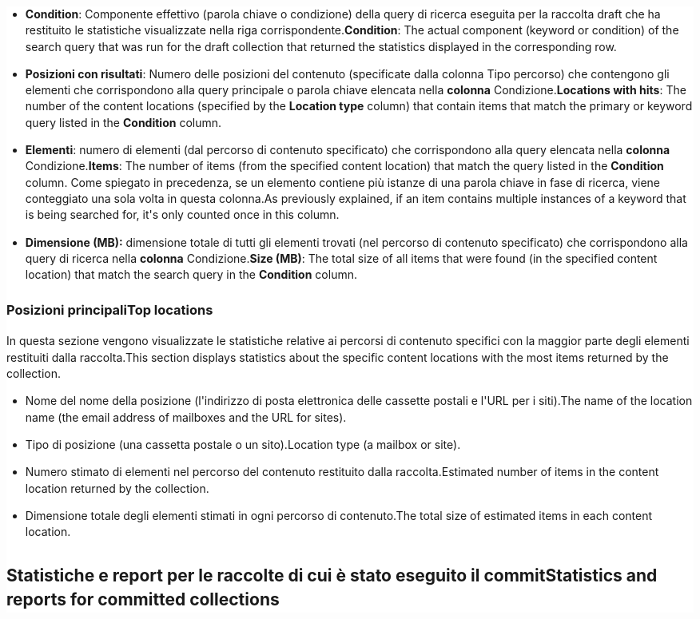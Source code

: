 - <span data-ttu-id="55a3e-131">**Condition**: Componente effettivo (parola chiave o condizione) della query di ricerca eseguita per la raccolta draft che ha restituito le statistiche visualizzate nella riga corrispondente.</span><span class="sxs-lookup"><span data-stu-id="55a3e-131">**Condition**: The actual component (keyword or condition) of the search query that was run for the draft collection that returned the statistics displayed in the corresponding row.</span></span>

- <span data-ttu-id="55a3e-132">**Posizioni con risultati**: Numero delle posizioni  del contenuto (specificate dalla colonna Tipo percorso) che contengono gli elementi che corrispondono alla query principale o parola chiave elencata nella **colonna** Condizione.</span><span class="sxs-lookup"><span data-stu-id="55a3e-132">**Locations with hits**: The number of the content locations (specified by the **Location type** column) that contain items that match the primary or keyword query listed in the **Condition** column.</span></span>

- <span data-ttu-id="55a3e-133">**Elementi**: numero di elementi (dal percorso di contenuto specificato) che corrispondono alla query elencata nella **colonna** Condizione.</span><span class="sxs-lookup"><span data-stu-id="55a3e-133">**Items**: The number of items (from the specified content location) that match the query listed in the **Condition** column.</span></span> <span data-ttu-id="55a3e-134">Come spiegato in precedenza, se un elemento contiene più istanze di una parola chiave in fase di ricerca, viene conteggiato una sola volta in questa colonna.</span><span class="sxs-lookup"><span data-stu-id="55a3e-134">As previously explained, if an item contains multiple instances of a keyword that is being searched for, it's only counted once in this column.</span></span>

- <span data-ttu-id="55a3e-135">**Dimensione (MB):** dimensione totale di tutti gli elementi trovati (nel percorso di contenuto specificato) che corrispondono alla query di ricerca nella **colonna** Condizione.</span><span class="sxs-lookup"><span data-stu-id="55a3e-135">**Size (MB)**: The total size of all items that were found (in the specified content location) that match the search query in the **Condition** column.</span></span>

### <a name="top-locations"></a><span data-ttu-id="55a3e-136">Posizioni principali</span><span class="sxs-lookup"><span data-stu-id="55a3e-136">Top locations</span></span>

<span data-ttu-id="55a3e-137">In questa sezione vengono visualizzate le statistiche relative ai percorsi di contenuto specifici con la maggior parte degli elementi restituiti dalla raccolta.</span><span class="sxs-lookup"><span data-stu-id="55a3e-137">This section displays statistics about the specific content locations with the most items returned by the collection.</span></span>

- <span data-ttu-id="55a3e-138">Nome del nome della posizione (l'indirizzo di posta elettronica delle cassette postali e l'URL per i siti).</span><span class="sxs-lookup"><span data-stu-id="55a3e-138">The name of the location name (the email address of mailboxes and the URL for sites).</span></span>

- <span data-ttu-id="55a3e-139">Tipo di posizione (una cassetta postale o un sito).</span><span class="sxs-lookup"><span data-stu-id="55a3e-139">Location type (a mailbox or site).</span></span>

- <span data-ttu-id="55a3e-140">Numero stimato di elementi nel percorso del contenuto restituito dalla raccolta.</span><span class="sxs-lookup"><span data-stu-id="55a3e-140">Estimated number of items in the content location returned by the collection.</span></span>

- <span data-ttu-id="55a3e-141">Dimensione totale degli elementi stimati in ogni percorso di contenuto.</span><span class="sxs-lookup"><span data-stu-id="55a3e-141">The total size of estimated items in each content location.</span></span>

## <a name="statistics-and-reports-for-committed-collections"></a><span data-ttu-id="55a3e-142">Statistiche e report per le raccolte di cui è stato eseguito il commit</span><span class="sxs-lookup"><span data-stu-id="55a3e-142">Statistics and reports for committed collections</span></span>
